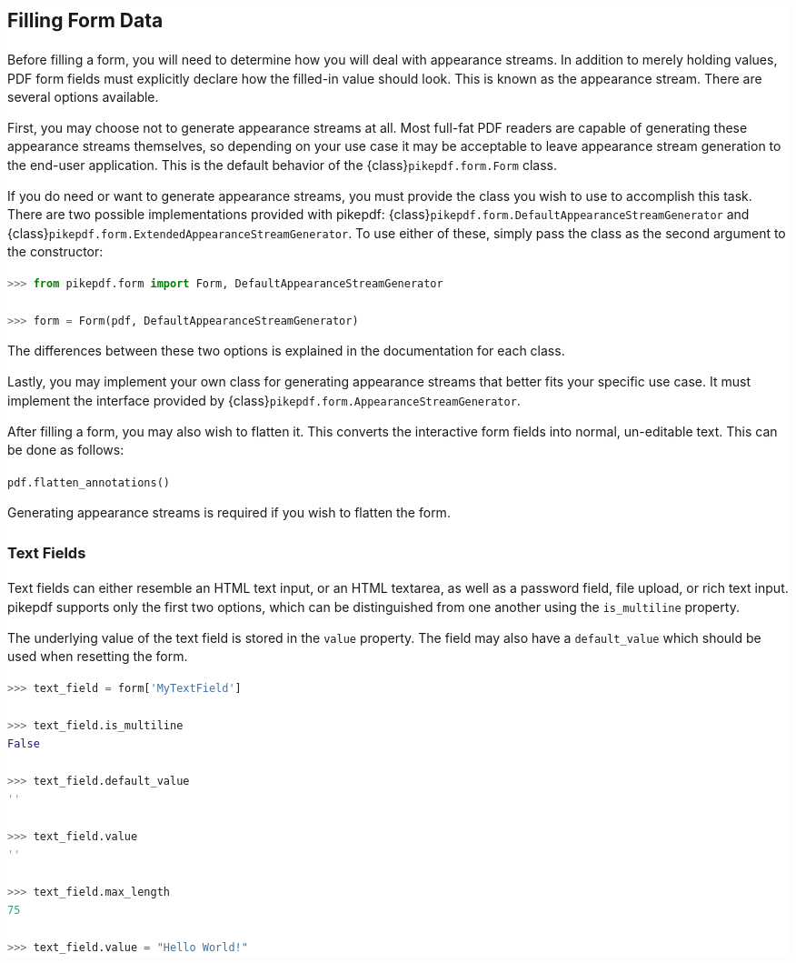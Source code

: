 ## Filling Form Data

Before filling a form, you will need to determine how you will deal with appearance
streams. In addition to merely holding values, PDF form fields must explicitly declare
how the filled-in value should look. This is known as the appearance stream. There are
several options available.

First, you may choose not to generate appearance streams at all. Most full-fat PDF readers
are capable of generating these appearance streams themselves, so depending on your use
case it may be acceptable to leave appearance stream generation to the end-user
application. This is the default behavior of the {class}`pikepdf.form.Form` class.

If you do need or want to generate appearance streams, you must provide the class you wish
to use to accomplish this task. There are two possible implementations provided with
pikepdf: {class}`pikepdf.form.DefaultAppearanceStreamGenerator` and
{class}`pikepdf.form.ExtendedAppearanceStreamGenerator`. To use either of these, simply pass
the class as the second argument to the constructor:

```python
>>> from pikepdf.form import Form, DefaultAppearanceStreamGenerator

>>> form = Form(pdf, DefaultAppearanceStreamGenerator)
```

The differences between these two options is explained in the documentation for each class.

Lastly, you may implement your own class for generating appearance streams that better
fits your specific use case. It must implement the interface provided by
{class}`pikepdf.form.AppearanceStreamGenerator`.

After filling a form, you may also wish to flatten it. This converts the interactive form
fields into normal, un-editable text. This can be done as follows:

```python
pdf.flatten_annotations()
```

Generating appearance streams is required if you wish to flatten the form.

### Text Fields

Text fields can either resemble an HTML text input, or an HTML textarea, as well as a
password field, file upload, or rich text input. pikepdf supports only the first two
options, which can be distinguished from one another using the `is_multiline` property.

The underlying value of the text field is stored in the `value` property. The field
may also have a `default_value` which should be used when resetting the form.

```python
>>> text_field = form['MyTextField']

>>> text_field.is_multiline
False

>>> text_field.default_value
''

>>> text_field.value
''

>>> text_field.max_length
75

>>> text_field.value = "Hello World!"
```
